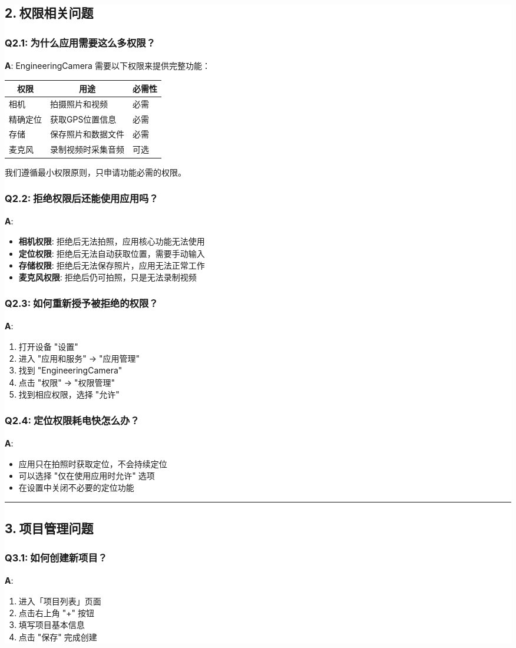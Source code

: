
## 2. 权限相关问题

### Q2.1: 为什么应用需要这么多权限？

**A**: EngineeringCamera 需要以下权限来提供完整功能：

| 权限 | 用途 | 必需性 |
|------|------|--------|
| 相机 | 拍摄照片和视频 | 必需 |
| 精确定位 | 获取GPS位置信息 | 必需 |
| 存储 | 保存照片和数据文件 | 必需 |
| 麦克风 | 录制视频时采集音频 | 可选 |

我们遵循最小权限原则，只申请功能必需的权限。

### Q2.2: 拒绝权限后还能使用应用吗？

**A**:
- **相机权限**: 拒绝后无法拍照，应用核心功能无法使用
- **定位权限**: 拒绝后无法自动获取位置，需要手动输入
- **存储权限**: 拒绝后无法保存照片，应用无法正常工作
- **麦克风权限**: 拒绝后仍可拍照，只是无法录制视频

### Q2.3: 如何重新授予被拒绝的权限？

**A**:
1. 打开设备 "设置"
2. 进入 "应用和服务" → "应用管理"
3. 找到 "EngineeringCamera"
4. 点击 "权限" → "权限管理"
5. 找到相应权限，选择 "允许"

### Q2.4: 定位权限耗电快怎么办？

**A**:
- 应用只在拍照时获取定位，不会持续定位
- 可以选择 "仅在使用应用时允许" 选项
- 在设置中关闭不必要的定位功能

---

## 3. 项目管理问题

### Q3.1: 如何创建新项目？

**A**:
1. 进入「项目列表」页面
2. 点击右上角 "+" 按钮
3. 填写项目基本信息
4. 点击 "保存" 完成创建
